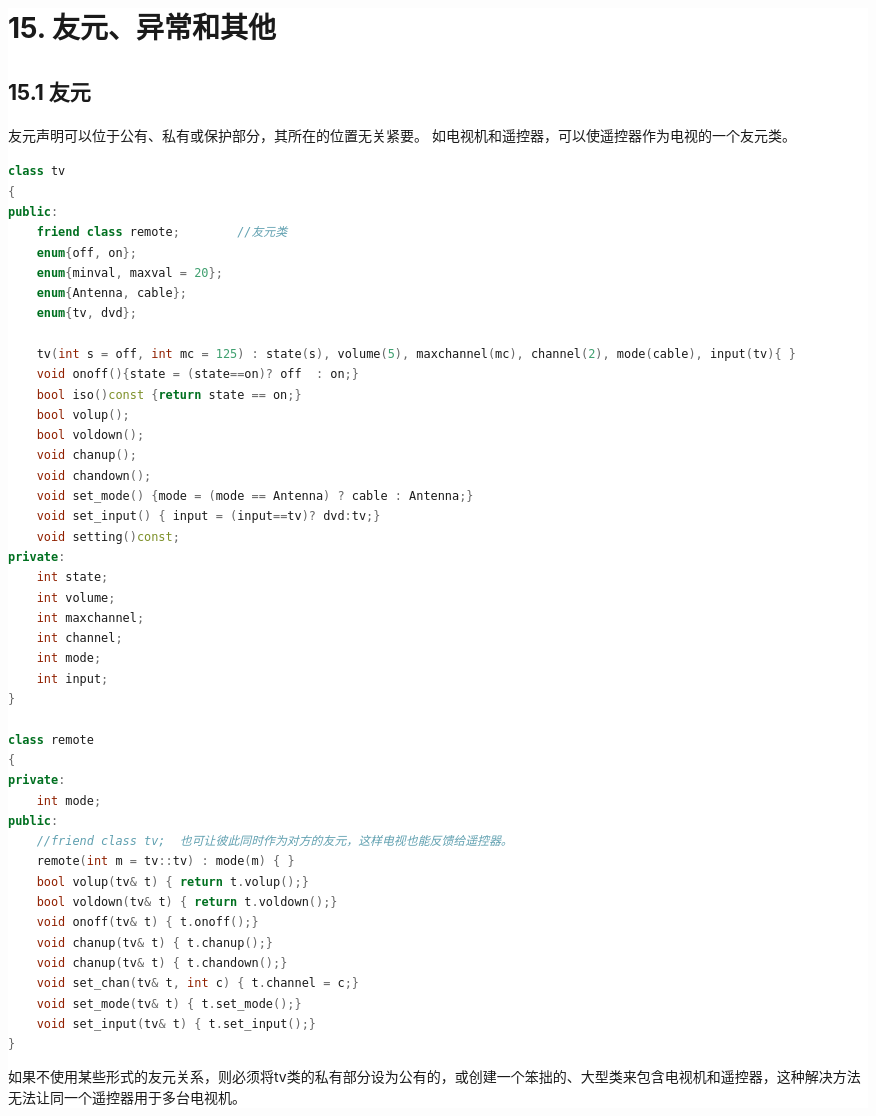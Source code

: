 # 15. 友元、异常和其他
## 15.1 友元
友元声明可以位于公有、私有或保护部分，其所在的位置无关紧要。
如电视机和遥控器，可以使遥控器作为电视的一个友元类。
```c++
class tv
{
public:
    friend class remote;        //友元类
    enum{off, on};
    enum{minval, maxval = 20};
    enum{Antenna, cable};
    enum{tv, dvd};

    tv(int s = off, int mc = 125) : state(s), volume(5), maxchannel(mc), channel(2), mode(cable), input(tv){ }
    void onoff(){state = (state==on)? off  : on;}
    bool iso()const {return state == on;}
    bool volup();
    bool voldown();
    void chanup();
    void chandown();
    void set_mode() {mode = (mode == Antenna) ? cable : Antenna;}
    void set_input() { input = (input==tv)? dvd:tv;}
    void setting()const;
private:
    int state;
    int volume;
    int maxchannel;
    int channel;
    int mode;
    int input;
}

class remote
{
private:
    int mode;
public:
    //friend class tv;  也可让彼此同时作为对方的友元，这样电视也能反馈给遥控器。
    remote(int m = tv::tv) : mode(m) { }
    bool volup(tv& t) { return t.volup();}
    bool voldown(tv& t) { return t.voldown();}
    void onoff(tv& t) { t.onoff();}
    void chanup(tv& t) { t.chanup();}
    void chanup(tv& t) { t.chandown();}
    void set_chan(tv& t, int c) { t.channel = c;}
    void set_mode(tv& t) { t.set_mode();}
    void set_input(tv& t) { t.set_input();}
}
```
如果不使用某些形式的友元关系，则必须将tv类的私有部分设为公有的，或创建一个笨拙的、大型类来包含电视机和遥控器，这种解决方法无法让同一个遥控器用于多台电视机。
